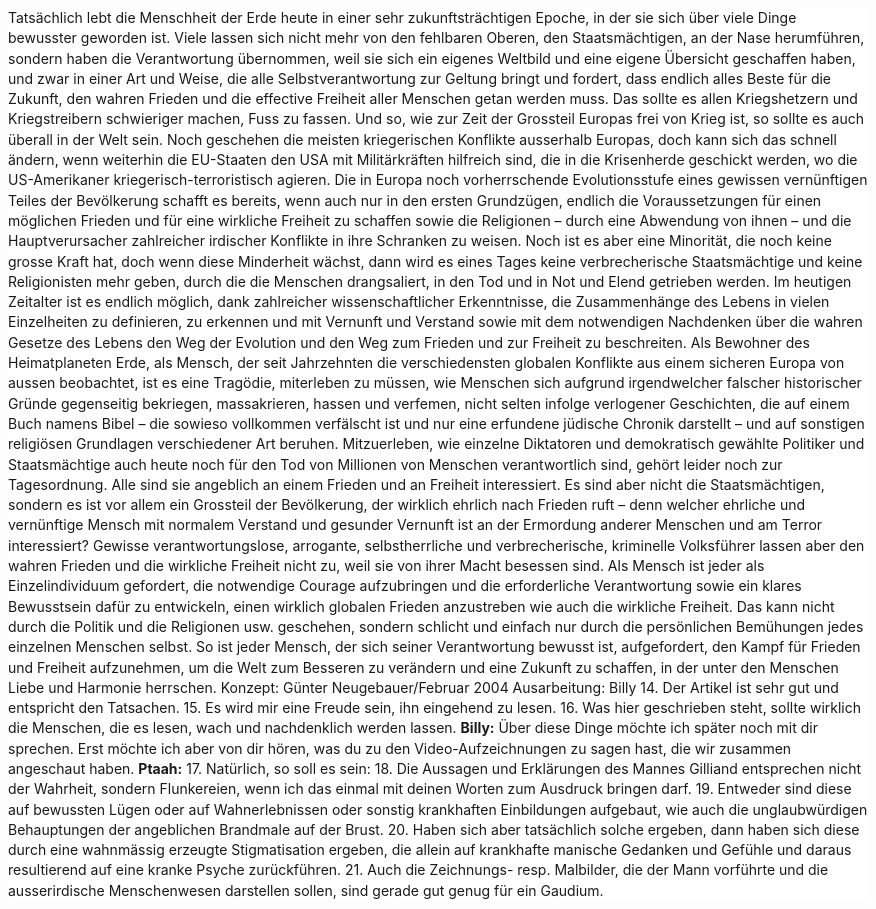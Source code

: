 Tatsächlich lebt die Menschheit der Erde heute in einer sehr zukunftsträchtigen Epoche, in der sie sich über viele Dinge bewusster geworden ist. Viele lassen sich nicht mehr von den fehlbaren Oberen, den Staatsmächtigen, an der Nase herumführen, sondern haben die Verantwortung übernommen, weil sie sich ein eigenes Weltbild und eine eigene Übersicht geschaffen haben, und zwar in einer Art und Weise, die alle Selbstverantwortung zur Geltung bringt und fordert, dass endlich alles Beste für die Zukunft, den wahren Frieden und die effective Freiheit aller Menschen getan werden muss. Das sollte es allen Kriegshetzern und Kriegstreibern schwieriger machen, Fuss zu fassen. Und so, wie zur Zeit der Grossteil Europas frei von Krieg ist, so sollte es auch überall in der Welt sein. Noch geschehen die meisten kriegerischen Konflikte ausserhalb Europas, doch kann sich das schnell ändern, wenn weiterhin die EU-Staaten den USA mit Militärkräften hilfreich sind, die in die Krisenherde geschickt werden, wo die US-Amerikaner kriegerisch-terroristisch agieren. Die in Europa noch vorherrschende Evolutionsstufe eines gewissen vernünftigen Teiles der Bevölkerung schafft es bereits, wenn auch nur in den ersten Grundzügen, endlich die Voraussetzungen für einen möglichen Frieden und für eine wirkliche Freiheit zu schaffen sowie die Religionen – durch eine Abwendung von ihnen – und die Hauptverursacher zahlreicher irdischer Konflikte in ihre Schranken zu weisen. Noch ist es aber eine Minorität, die noch keine grosse Kraft hat, doch wenn diese Minderheit wächst, dann wird es eines Tages keine verbrecherische Staatsmächtige und keine Religionisten mehr geben, durch die die Menschen drangsaliert, in den Tod und in Not und Elend getrieben werden. Im heutigen Zeitalter ist es endlich möglich, dank zahlreicher wissenschaftlicher Erkenntnisse, die Zusammenhänge des Lebens in vielen Einzelheiten zu definieren, zu erkennen und mit Vernunft und Verstand sowie mit dem notwendigen Nachdenken über die wahren Gesetze des Lebens den Weg der Evolution und den Weg zum Frieden und zur Freiheit zu beschreiten.
Als Bewohner des Heimatplaneten Erde, als Mensch, der seit Jahrzehnten die verschiedensten globalen Konflikte aus einem sicheren Europa von aussen beobachtet, ist es eine Tragödie, miterleben zu müssen, wie Menschen sich aufgrund irgendwelcher falscher historischer Gründe gegenseitig bekriegen, massakrieren, hassen und verfemen, nicht selten infolge verlogener Geschichten, die auf einem Buch namens Bibel – die sowieso vollkommen verfälscht ist und nur eine erfundene jüdische Chronik darstellt – und auf sonstigen religiösen Grundlagen verschiedener Art beruhen. Mitzuerleben, wie einzelne Diktatoren und demokratisch gewählte Politiker und Staatsmächtige auch heute noch für den Tod von Millionen von Menschen verantwortlich sind, gehört leider noch zur Tagesordnung. Alle sind sie angeblich an einem Frieden und an Freiheit interessiert. Es sind aber nicht die Staatsmächtigen, sondern es ist vor allem ein Grossteil der Bevölkerung, der wirklich ehrlich nach Frieden ruft – denn welcher ehrliche und vernünftige Mensch mit normalem Verstand und gesunder Vernunft ist an der Ermordung anderer Menschen und am Terror interessiert? Gewisse verantwortungslose, arrogante, selbstherrliche und verbrecherische, kriminelle Volksführer lassen aber den wahren Frieden und die wirkliche Freiheit nicht zu, weil sie von ihrer Macht besessen sind. Als Mensch ist jeder als Einzelindividuum gefordert, die notwendige Courage aufzubringen und die erforderliche Verantwortung sowie ein klares Bewusstsein dafür zu entwickeln, einen wirklich globalen Frieden anzustreben wie auch die wirkliche Freiheit. Das kann nicht durch die Politik und die Religionen usw. geschehen, sondern schlicht und einfach nur durch die persönlichen Bemühungen jedes einzelnen Menschen selbst. So ist jeder Mensch, der sich seiner Verantwortung bewusst ist, aufgefordert, den Kampf für Frieden und Freiheit aufzunehmen, um die Welt zum Besseren zu verändern und eine Zukunft zu schaffen, in der unter den Menschen Liebe und Harmonie herrschen.
Konzept: Günter Neugebauer/Februar 2004
Ausarbeitung: Billy
14. Der Artikel ist sehr gut und entspricht den Tatsachen.
15. Es wird mir eine Freude sein, ihn eingehend zu lesen.
16. Was hier geschrieben steht, sollte wirklich die Menschen, die es lesen, wach und nachdenklich werden lassen.
**Billy:**
Über diese Dinge möchte ich später noch mit dir sprechen. Erst möchte ich aber von dir hören, was du zu den Video-Aufzeichnungen zu sagen hast, die wir zusammen angeschaut haben.
**Ptaah:**
17. Natürlich, so soll es sein:
18. Die Aussagen und Erklärungen des Mannes Gilliand entsprechen nicht der Wahrheit, sondern Flunkereien, wenn ich das einmal mit deinen Worten zum Ausdruck bringen darf.
19. Entweder sind diese auf bewussten Lügen oder auf Wahnerlebnissen oder sonstig krankhaften Einbildungen aufgebaut, wie auch die unglaubwürdigen Behauptungen der angeblichen Brandmale auf der Brust.
20. Haben sich aber tatsächlich solche ergeben, dann haben sich diese durch eine wahnmässig erzeugte Stigmatisation ergeben, die allein auf krankhafte manische Gedanken und Gefühle und daraus resultierend auf eine kranke Psyche zurückführen.
21. Auch die Zeichnungs- resp. Malbilder, die der Mann vorführte und die ausserirdische Menschenwesen darstellen sollen, sind gerade gut genug für ein Gaudium.